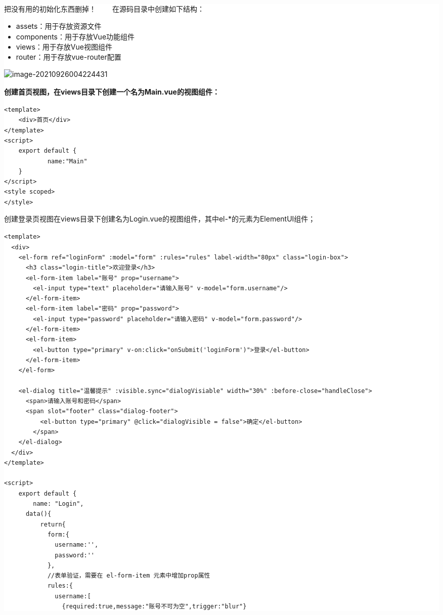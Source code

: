 把没有用的初始化东西删掉！
  在源码目录中创建如下结构：

- assets：用于存放资源文件
- components：用于存放Vue功能组件
- views：用于存放Vue视图组件
- router：用于存放vue-router配置

![image-20210926004224431](https://fafa-blog-img.oss-cn-beijing.aliyuncs.com/images/img/20210926004226.png)

**创建首页视图，在views目录下创建一个名为Main.vue的视图组件：**

```vue
<template>
	<div>首页</div>
</template>
<script>
	export default {
			name:"Main"
	}
</script>
<style scoped>
</style>

```

创建登录页视图在views目录下创建名为Login.vue的视图组件，其中el-*的元素为ElementUI组件；

```vue
<template>
  <div>
    <el-form ref="loginForm" :model="form" :rules="rules" label-width="80px" class="login-box">
      <h3 class="login-title">欢迎登录</h3>
      <el-form-item label="账号" prop="username">
        <el-input type="text" placeholder="请输入账号" v-model="form.username"/>
      </el-form-item>
      <el-form-item label="密码" prop="password">
        <el-input type="password" placeholder="请输入密码" v-model="form.password"/>
      </el-form-item>
      <el-form-item>
        <el-button type="primary" v-on:click="onSubmit('loginForm')">登录</el-button>
      </el-form-item>
    </el-form>

    <el-dialog title="温馨提示" :visible.sync="dialogVisiable" width="30%" :before-close="handleClose">
      <span>请输入账号和密码</span>
      <span slot="footer" class="dialog-footer">
          <el-button type="primary" @click="dialogVisible = false">确定</el-button>
        </span>
    </el-dialog>
  </div>
</template>

<script>
    export default {
        name: "Login",
      data(){
          return{
            form:{
              username:'',
              password:''
            },
            //表单验证，需要在 el-form-item 元素中增加prop属性
            rules:{
              username:[
                {required:true,message:"账号不可为空",trigger:"blur"}
```